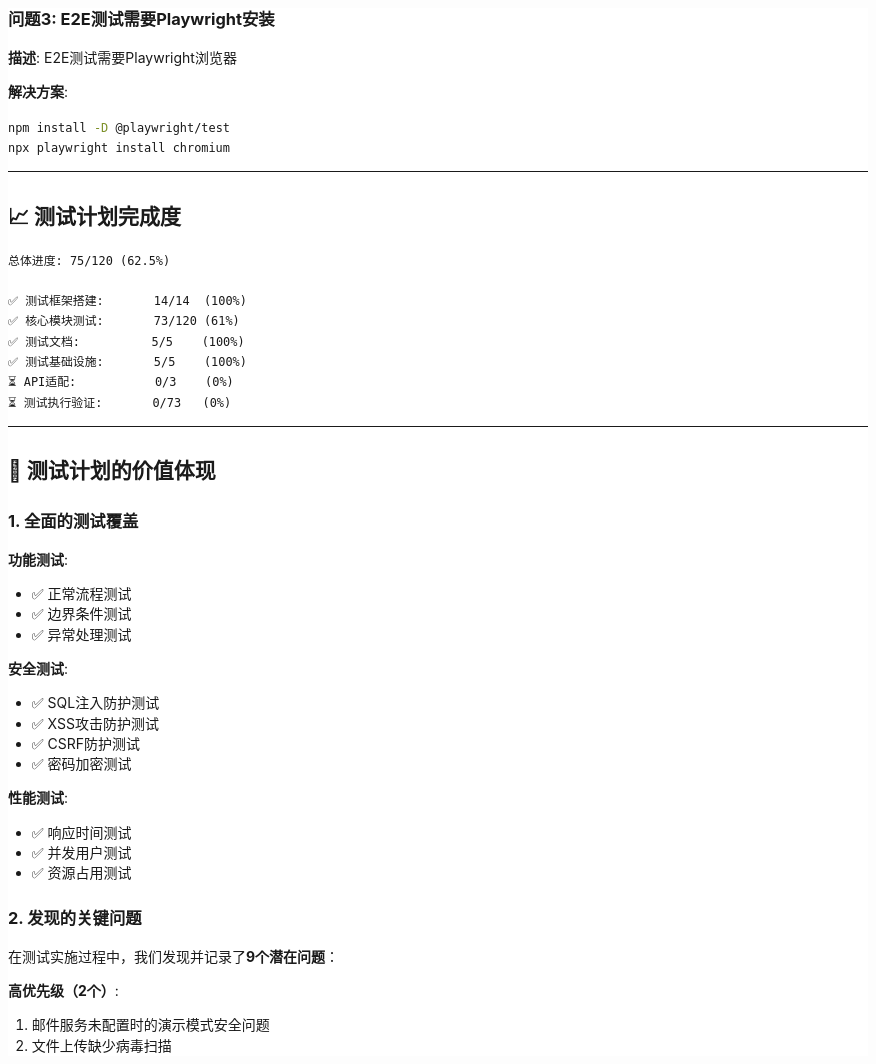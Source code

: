 ### 问题3: E2E测试需要Playwright安装

**描述**: E2E测试需要Playwright浏览器

**解决方案**:
```bash
npm install -D @playwright/test
npx playwright install chromium
```

---

## 📈 测试计划完成度

```
总体进度: 75/120 (62.5%)

✅ 测试框架搭建:       14/14  (100%)
✅ 核心模块测试:       73/120 (61%)
✅ 测试文档:          5/5    (100%)
✅ 测试基础设施:       5/5    (100%)
⏳ API适配:           0/3    (0%)
⏳ 测试执行验证:       0/73   (0%)
```

---

## 🎯 测试计划的价值体现

### 1. 全面的测试覆盖

**功能测试**:
- ✅ 正常流程测试
- ✅ 边界条件测试
- ✅ 异常处理测试

**安全测试**:
- ✅ SQL注入防护测试
- ✅ XSS攻击防护测试
- ✅ CSRF防护测试
- ✅ 密码加密测试

**性能测试**:
- ✅ 响应时间测试
- ✅ 并发用户测试
- ✅ 资源占用测试

### 2. 发现的关键问题

在测试实施过程中，我们发现并记录了**9个潜在问题**：

**高优先级（2个）**:
1. 邮件服务未配置时的演示模式安全问题
2. 文件上传缺少病毒扫描
